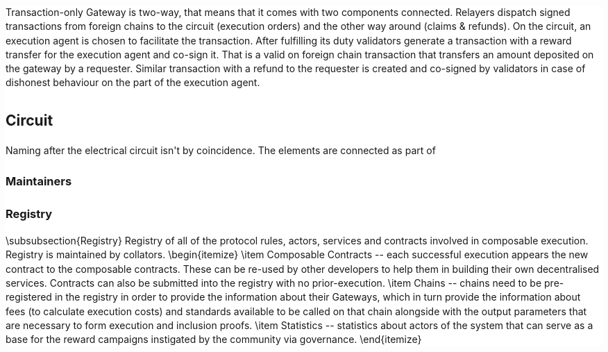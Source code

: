 Transaction-only Gateway is two-way, that means that it comes with two components connected. Relayers dispatch signed transactions from foreign chains to the circuit (execution orders) and the other way around (claims & refunds). On the circuit, an execution agent is chosen to facilitate the transaction. After fulfilling its duty validators generate a transaction with a reward transfer for the execution agent and co-sign it. That is a valid on foreign chain transaction that transfers an amount deposited on the gateway by a requester. Similar transaction with a refund to the requester is created and co-signed by validators in case of dishonest behaviour on the part of the execution agent.


## Circuit
Naming after the electrical circuit isn't by coincidence. The elements are connected as part of 

### Maintainers 

### Registry
\subsubsection{Registry}
Registry of all of the protocol rules, actors, services and contracts involved in composable execution. Registry is maintained by collators. 
\begin{itemize}
    \item Composable Contracts -- each successful execution appears the new contract to the composable contracts. These can be re-used by other developers to help them in building their own decentralised services. Contracts can also be submitted into the registry with no prior-execution. 
    \item Chains -- chains need to be pre-registered in the registry in order to provide the information about their Gateways, which in turn provide the information about fees (to calculate execution costs) and standards available to be called on that chain alongside with the output parameters that are necessary to form execution and inclusion proofs.
    \item Statistics -- statistics about actors of the system that can serve as a base for the reward campaigns instigated by the community via governance.
\end{itemize}

